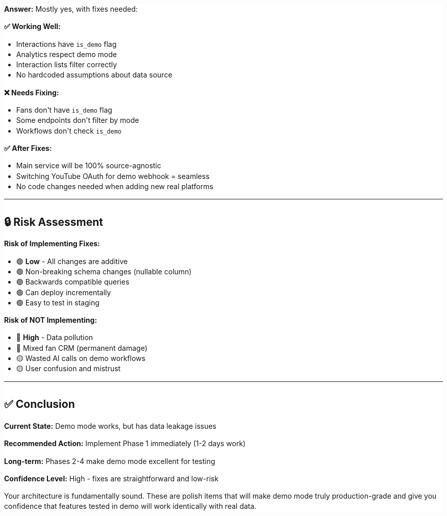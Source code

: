 **Answer:** Mostly yes, with fixes needed:

**✅ Working Well:**
- Interactions have `is_demo` flag
- Analytics respect demo mode
- Interaction lists filter correctly
- No hardcoded assumptions about data source

**❌ Needs Fixing:**
- Fans don't have `is_demo` flag
- Some endpoints don't filter by mode
- Workflows don't check `is_demo`

**✅ After Fixes:**
- Main service will be 100% source-agnostic
- Switching YouTube OAuth for demo webhook = seamless
- No code changes needed when adding new real platforms

---

## 🔒 Risk Assessment

**Risk of Implementing Fixes:**
- 🟢 **Low** - All changes are additive
- 🟢 Non-breaking schema changes (nullable column)
- 🟢 Backwards compatible queries
- 🟢 Can deploy incrementally
- 🟢 Easy to test in staging

**Risk of NOT Implementing:**
- 🔴 **High** - Data pollution
- 🔴 Mixed fan CRM (permanent damage)
- 🟡 Wasted AI calls on demo workflows
- 🟡 User confusion and mistrust

---

## ✅ Conclusion

**Current State:** Demo mode works, but has data leakage issues

**Recommended Action:** Implement Phase 1 immediately (1-2 days work)

**Long-term:** Phases 2-4 make demo mode excellent for testing

**Confidence Level:** High - fixes are straightforward and low-risk

Your architecture is fundamentally sound. These are polish items that will make demo mode truly production-grade and give you confidence that features tested in demo will work identically with real data.

